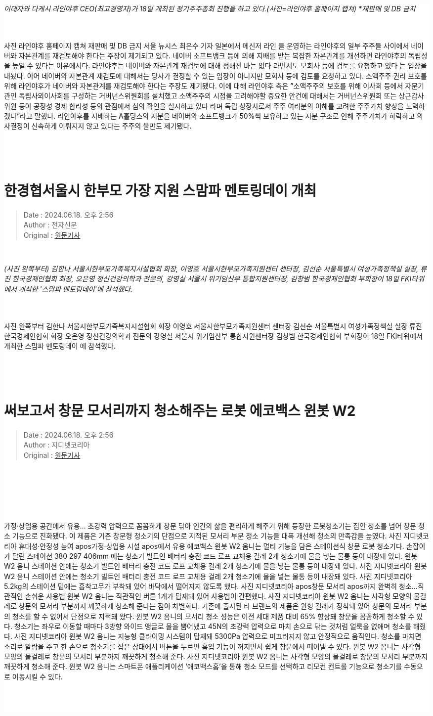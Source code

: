 <img alt="이데자와 다케시 라인야후 CEO(최고경영자)가 18일 개최된 정기주주총회 진행을 하고 있다.(사진=라인야후 홈페이지 캡쳐) *재판매 및 DB 금지" class="_LAZY_LOADING _LAZY_LOADING_INIT_HIDE" src="https://imgnews.pstatic.net/image/003/2024/06/18/NISI20240618_0001578801_web_20240618142210_20240618145718227.jpg?type=w647" id="img1" style="display: none;"></img><em class="img_desc">이데자와 다케시 라인야후 CEO(최고경영자)가 18일 개최된 정기주주총회 진행을 하고 있다.(사진=라인야후 홈페이지 캡쳐) *재판매 및 DB 금지</em>  
<br/><br/>  
  
사진 라인야후 홈페이지 캡쳐 재판매 및 DB 금지 서울 뉴시스 최은수 기자 일본에서 메신저 라인 을 운영하는 라인야후의 일부 주주들 사이에서 네이버와 자본관계를 재검토해야 한다는 주장이 제기되고 있다.
네이버 소프트뱅크 등에 의해 지배를 받는 복잡한 자본관계를 개선하면 라인야후의 독립성을 높일 수 있다는 이유에서다.
라인야후는 네이버와 자본관계 재검토에 대해 정해진 바는 없다 라면서도 모회사 등에 검토를 요청하고 있다 는 입장을 내놨다.
이어 네이버와 자본관계 재검토에 대해서는 당사가 결정할 수 있는 입장이 아니지만 모회사 등에 검토를 요청하고 있다.
소액주주 권리 보호를 위해 라인야후가 네이버와 자본관계를 재검토해야 한다는 주장도 제기됐다.
이에 대해 라인야후 측은 ”소액주주의 보호를 위해 이사회 등에서 자문기관인 독립사외이사회를 구성하는 거버넌스위원회를 설치했고 소액주주의 시점을 고려해야할 중요한 안건에 대해서는 거버넌스위원회 또는 상근감사 위원 등이 공정성 경제 합리성 등의 관점에서 심의 확인을 실시하고 있다 라며 독립 상장사로서 주주 여러분의 이해를 고려한 주주가치 향상을 노력하겠다“라고 말했다.
라인야후를 지배하는 A홀딩스의 지분을 네이버와 소프트뱅크가 50%씩 보유하고 있는 지분 구조로 인해 주주가치가 하락하고 의사결정이 신속하게 이뤄지지 않고 있다는 주주의 불만도 제기됐다.  
<br/><br/><br/>  

  
# 한경협서울시 한부모 가장 지원 스맘파 멘토링데이 개최  
  
> Date : 2024.06.18. 오후 2:56  
> Author : 전자신문  
> Original : [원문기사](https://n.news.naver.com/mnews/article/030/0003215361?sid=105)  
<br/>  
  
<img alt="(사진 왼쪽부터) 김한나 서울시한부모가족복지시설협회 회장, 이영호 서울시한부모가족지원센터 센터장, 김선순 서울특별시 여성가족정책실 실장, 류진 한국경제인협회 회장, 오은영 정신건강의학과 전문의, 강영실 서울시 위기임" class="_LAZY_LOADING _LAZY_LOADING_INIT_HIDE" src="https://imgnews.pstatic.net/image/030/2024/06/18/0003215361_001_20240618145615357.jpg?type=w647" id="img1" style="display: none;"></img><em class="img_desc">(사진 왼쪽부터) 김한나 서울시한부모가족복지시설협회 회장, 이영호 서울시한부모가족지원센터 센터장, 김선순 서울특별시 여성가족정책실 실장, 류진 한국경제인협회 회장, 오은영 정신건강의학과 전문의, 강영실 서울시 위기임산부 통합지원센터장, 김창범 한국경제인협회 부회장이 18일 FKI타워에서 개최한 '스맘파 멘토링데이'에 참석했다.</em>  
<br/><br/>  
  
사진 왼쪽부터 김한나 서울시한부모가족복지시설협회 회장 이영호 서울시한부모가족지원센터 센터장 김선순 서울특별시 여성가족정책실 실장 류진 한국경제인협회 회장 오은영 정신건강의학과 전문의 강영실 서울시 위기임산부 통합지원센터장 김창범 한국경제인협회 부회장이 18일 FKI타워에서 개최한 스맘파 멘토링데이 에 참석했다.  
<br/><br/><br/>  

  
# 써보고서 창문 모서리까지 청소해주는 로봇 에코백스 윈봇 W2  
  
> Date : 2024.06.18. 오후 2:56  
> Author : 지디넷코리아  
> Original : [원문기사](https://n.news.naver.com/mnews/article/092/0002335121?sid=105)  
<br/>  
  
<img alt="" class="_LAZY_LOADING _LAZY_LOADING_INIT_HIDE" src="https://imgnews.pstatic.net/image/092/2024/06/18/0002335121_001_20240618145632627.jpg?type=w647" id="img1" style="display: none;"></img>  
<br/><br/>  
  
가정·상업용 공간에서 유용… 초강력 압력으로 꼼꼼하게 창문 닦아 인간의 삶을 편리하게 해주기 위해 등장한 로봇청소기는 집안 청소를 넘어 창문 청소 기능으로 진화됐다.
이 제품은 기존 창문형 청소기의 단점으로 지적된 모서리 부분 청소 기능을 대폭 개선해 청소의 만족감을 높였다.
사진 지디넷코리아 휴대성·안정성 높여 apos가정·상업용 시설 apos에서 유용 에코백스 윈봇 W2 옴니는 멀티 기능을 담은 스테이션식 창문 로봇 청소기다.
손잡이가 달린 스테이션 380 297 406mm 에는 청소기 빌트인 배터리 충전 코드 로프 교체용 걸레 2개 청소기에 물을 넣는 물통 등이 내장돼 있다.
윈봇 W2 옴니 스테이션 안에는 청소기 빌트인 배터리 충전 코드 로프 교체용 걸레 2개 청소기에 물을 넣는 물통 등이 내장돼 있다.
사진 지디넷코리아 윈봇 W2 옴니 스테이션 안에는 청소기 빌트인 배터리 충전 코드 로프 교체용 걸레 2개 청소기에 물을 넣는 물통 등이 내장돼 있다.
사진 지디넷코리아 5.2kg의 스테이션 밑에는 흡착고무가 부착돼 있어 바닥에서 떨어지지 않도록 했다.
사진 지디넷코리아 apos창문 모서리 apos까지 완벽히 청소…직관적인 손쉬운 사용법 윈봇 W2 옴니는 직관적인 버튼 1개가 탑재돼 있어 사용법이 간편했다.
사진 지디넷코리아 윈봇 W2 옴니는 사각형 모양의 물걸레로 창문의 모서리 부분까지 깨끗하게 청소해 준다는 점이 차별화다.
기존에 출시된 타 브랜드의 제품은 원형 걸레가 장착돼 있어 창문의 모서리 부분의 청소를 할 수 없어서 단점으로 지적돼 왔다.
윈봇 W2 옴니의 모서리 청소 성능은 이전 세대 제품 대비 65% 향상돼 창문을 꼼꼼하게 청소할 수 있다.
청소기는 좌우로 이동할 때마다 3방향 와이드 앵글로 물을 뿜어냈고 45N의 초강력 압력으로 마치 손으로 닦는 것처럼 얼룩을 없애며 청소를 해줬다.
사진 지디넷코리아 윈봇 W2 옴니는 지능형 클라이밍 시스템이 탑재돼 5300Pa 압력으로 미끄러지지 않고 안정적으로 움직인다.
청소를 마치면 소리로 알람을 주고 한 손으로 청소기를 잡은 상태에서 버튼을 누르면 흡입 기능이 꺼지면서 쉽게 창문에서 떼어낼 수 있다.
윈봇 W2 옴니는 사각형 모양의 물걸레로 창문의 모서리 부분까지 깨끗하게 청소해 준다.
사진 지디넷코리아 윈봇 W2 옴니는 사각형 모양의 물걸레로 창문의 모서리 부분까지 깨끗하게 청소해 준다.
윈봇 W2 옴니는 스마트폰 애플리케이션 ‘애코백스홈’을 통해 청소 모드를 선택하고 리모컨 컨트롤 기능으로 청소기를 수동으로 이동시킬 수 있다.  
<br/><br/><br/>  
